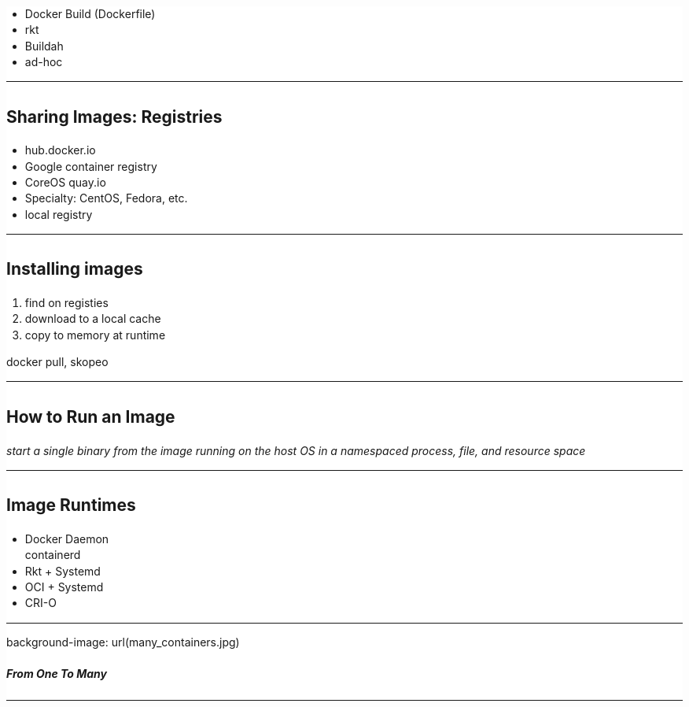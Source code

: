 * Docker Build (Dockerfile)
* rkt
* Buildah
* ad-hoc

---

## Sharing Images: Registries

* hub.docker.io
* Google container registry
* CoreOS quay.io
* Specialty: CentOS, Fedora, etc.
* local registry

---

## Installing images

1. find on registies
2. download to a local cache
3. copy to memory at runtime

docker pull, skopeo

---

## How to Run an Image

*start a single binary from the image running on the host OS in a namespaced process, file, and resource space*

---

## Image Runtimes

* Docker Daemon<br />
  containerd
* Rkt + Systemd
* OCI + Systemd
* CRI-O

---

background-image: url(many_containers.jpg)

##### From One To Many

---
